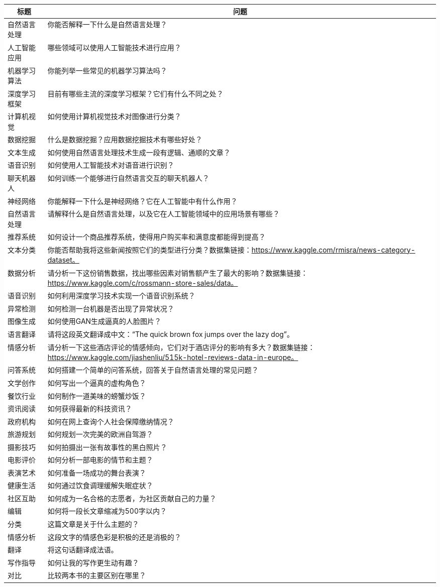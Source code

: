 |标题|问题|
|---|---|
|自然语言处理|你能否解释一下什么是自然语言处理？|
|人工智能应用|哪些领域可以使用人工智能技术进行应用？|
|机器学习算法|你能列举一些常见的机器学习算法吗？|
|深度学习框架|目前有哪些主流的深度学习框架？它们有什么不同之处？|
|计算机视觉|如何使用计算机视觉技术对图像进行分类？|
|数据挖掘|什么是数据挖掘？应用数据挖掘技术有哪些好处？|
|文本生成|如何使用自然语言处理技术生成一段有逻辑、通顺的文章？|
|语音识别|如何使用人工智能技术对语音进行识别？|
|聊天机器人|如何训练一个能够进行自然语言交互的聊天机器人？|
|神经网络|你能解释一下什么是神经网络？它在人工智能中有什么作用？|
|自然语言处理|请解释什么是自然语言处理，以及它在人工智能领域中的应用场景有哪些？|
|推荐系统|如何设计一个商品推荐系统，使得用户购买率和满意度都能得到提高？|
|文本分类|你能否帮助我将这些新闻按照它们的类型进行分类？数据集链接：https://www.kaggle.com/rmisra/news-category-dataset。|
|数据分析|请分析一下这份销售数据，找出哪些因素对销售额产生了最大的影响？数据集链接：https://www.kaggle.com/c/rossmann-store-sales/data。|
|语音识别|如何利用深度学习技术实现一个语音识别系统？|
|异常检测|如何检测一台机器是否出现了异常状况？|
|图像生成|如何使用GAN生成逼真的人脸图片？|
|语言翻译|请将这段英文翻译成中文：“The quick brown fox jumps over the lazy dog”。|
|情感分析|请分析一下这些酒店评论的情感倾向，它们对于酒店评分的影响有多大？数据集链接：https://www.kaggle.com/jiashenliu/515k-hotel-reviews-data-in-europe。|
|问答系统|如何搭建一个简单的问答系统，回答关于自然语言处理的常见问题？|
| 文学创作                | 如何写出一个逼真的虚构角色？                                 |
| 餐饮行业                | 如何制作一道美味的螃蟹炒饭？                                 |
| 资讯阅读                | 如何获得最新的科技资讯？                                     |
| 政府机构                | 如何在网上查询个人社会保障缴纳情况？                         |
| 旅游规划                | 如何规划一次完美的欧洲自驾游？                               |
| 摄影技巧                | 如何拍摄出一张有故事性的黑白照片？                           |
| 电影评价                | 如何分析一部电影的情节和主题？                               |
| 表演艺术                | 如何准备一场成功的舞台表演？                                 |
| 健康生活                | 如何通过饮食调理缓解失眠症状？                               |
| 社区互助                | 如何成为一名合格的志愿者，为社区贡献自己的力量？           |
| 编辑 | 如何将一段长文章缩减为500字以内？ |
| 分类 | 这篇文章是关于什么主题的？ |
| 情感分析 | 这段文字的情感色彩是积极的还是消极的？ |
| 翻译 | 将这句话翻译成法语。 |
| 写作指导 | 如何让我的写作更生动有趣？ |
| 对比 | 比较两本书的主要区别在哪里？ |
